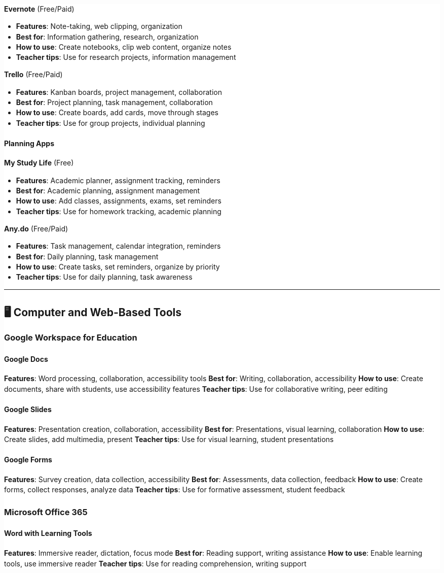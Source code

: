 **Evernote** (Free/Paid)
- **Features**: Note-taking, web clipping, organization
- **Best for**: Information gathering, research, organization
- **How to use**: Create notebooks, clip web content, organize notes
- **Teacher tips**: Use for research projects, information management

**Trello** (Free/Paid)
- **Features**: Kanban boards, project management, collaboration
- **Best for**: Project planning, task management, collaboration
- **How to use**: Create boards, add cards, move through stages
- **Teacher tips**: Use for group projects, individual planning

#### **Planning Apps**
**My Study Life** (Free)
- **Features**: Academic planner, assignment tracking, reminders
- **Best for**: Academic planning, assignment management
- **How to use**: Add classes, assignments, exams, set reminders
- **Teacher tips**: Use for homework tracking, academic planning

**Any.do** (Free/Paid)
- **Features**: Task management, calendar integration, reminders
- **Best for**: Daily planning, task management
- **How to use**: Create tasks, set reminders, organize by priority
- **Teacher tips**: Use for daily planning, task awareness

---

## 🖥️ Computer and Web-Based Tools

### **Google Workspace for Education**

#### **Google Docs**
**Features**: Word processing, collaboration, accessibility tools
**Best for**: Writing, collaboration, accessibility
**How to use**: Create documents, share with students, use accessibility features
**Teacher tips**: Use for collaborative writing, peer editing

#### **Google Slides**
**Features**: Presentation creation, collaboration, accessibility
**Best for**: Presentations, visual learning, collaboration
**How to use**: Create slides, add multimedia, present
**Teacher tips**: Use for visual learning, student presentations

#### **Google Forms**
**Features**: Survey creation, data collection, accessibility
**Best for**: Assessments, data collection, feedback
**How to use**: Create forms, collect responses, analyze data
**Teacher tips**: Use for formative assessment, student feedback

### **Microsoft Office 365**

#### **Word with Learning Tools**
**Features**: Immersive reader, dictation, focus mode
**Best for**: Reading support, writing assistance
**How to use**: Enable learning tools, use immersive reader
**Teacher tips**: Use for reading comprehension, writing support
